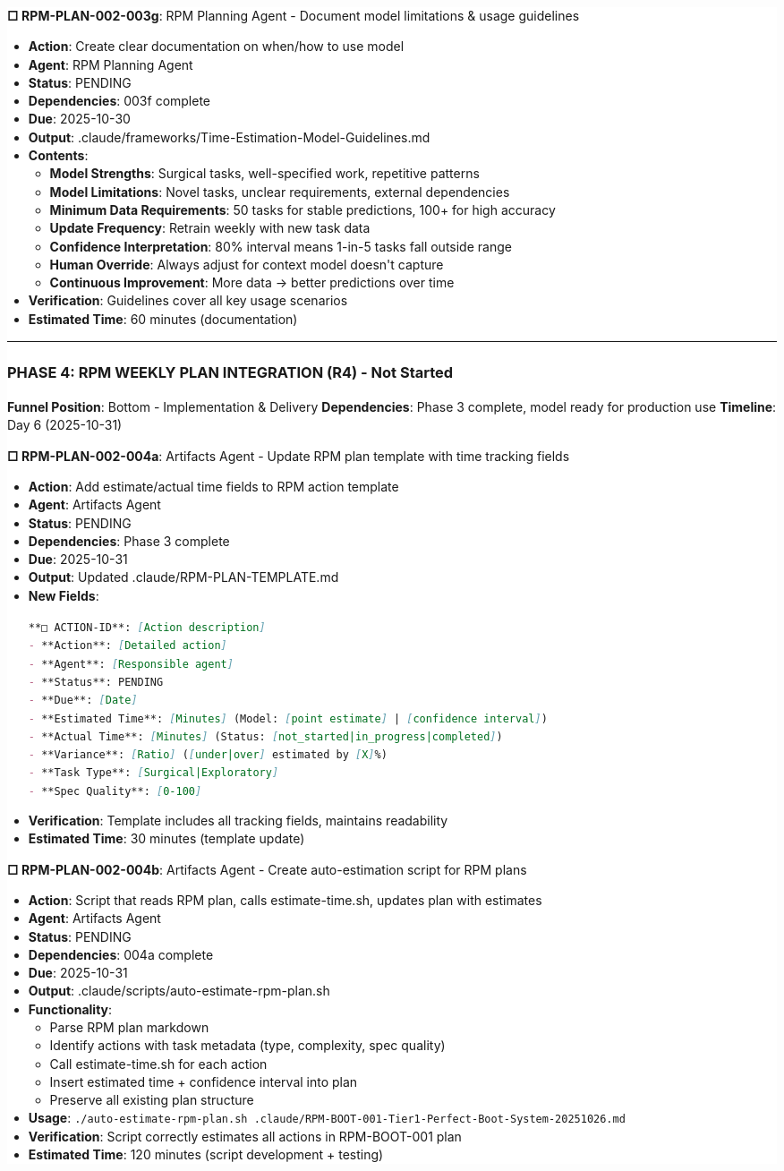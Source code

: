 **□ RPM-PLAN-002-003g**: RPM Planning Agent - Document model limitations & usage guidelines
- **Action**: Create clear documentation on when/how to use model
- **Agent**: RPM Planning Agent
- **Status**: PENDING
- **Dependencies**: 003f complete
- **Due**: 2025-10-30
- **Output**: .claude/frameworks/Time-Estimation-Model-Guidelines.md
- **Contents**:
  - **Model Strengths**: Surgical tasks, well-specified work, repetitive patterns
  - **Model Limitations**: Novel tasks, unclear requirements, external dependencies
  - **Minimum Data Requirements**: 50 tasks for stable predictions, 100+ for high accuracy
  - **Update Frequency**: Retrain weekly with new task data
  - **Confidence Interpretation**: 80% interval means 1-in-5 tasks fall outside range
  - **Human Override**: Always adjust for context model doesn't capture
  - **Continuous Improvement**: More data → better predictions over time
- **Verification**: Guidelines cover all key usage scenarios
- **Estimated Time**: 60 minutes (documentation)

---

### PHASE 4: RPM WEEKLY PLAN INTEGRATION (R4) - Not Started
**Funnel Position**: Bottom - Implementation & Delivery
**Dependencies**: Phase 3 complete, model ready for production use
**Timeline**: Day 6 (2025-10-31)

**□ RPM-PLAN-002-004a**: Artifacts Agent - Update RPM plan template with time tracking fields
- **Action**: Add estimate/actual time fields to RPM action template
- **Agent**: Artifacts Agent
- **Status**: PENDING
- **Dependencies**: Phase 3 complete
- **Due**: 2025-10-31
- **Output**: Updated .claude/RPM-PLAN-TEMPLATE.md
- **New Fields**:
  ```markdown
  **□ ACTION-ID**: [Action description]
  - **Action**: [Detailed action]
  - **Agent**: [Responsible agent]
  - **Status**: PENDING
  - **Due**: [Date]
  - **Estimated Time**: [Minutes] (Model: [point estimate] | [confidence interval])
  - **Actual Time**: [Minutes] (Status: [not_started|in_progress|completed])
  - **Variance**: [Ratio] ([under|over] estimated by [X]%)
  - **Task Type**: [Surgical|Exploratory]
  - **Spec Quality**: [0-100]
  ```
- **Verification**: Template includes all tracking fields, maintains readability
- **Estimated Time**: 30 minutes (template update)

**□ RPM-PLAN-002-004b**: Artifacts Agent - Create auto-estimation script for RPM plans
- **Action**: Script that reads RPM plan, calls estimate-time.sh, updates plan with estimates
- **Agent**: Artifacts Agent
- **Status**: PENDING
- **Dependencies**: 004a complete
- **Due**: 2025-10-31
- **Output**: .claude/scripts/auto-estimate-rpm-plan.sh
- **Functionality**:
  - Parse RPM plan markdown
  - Identify actions with task metadata (type, complexity, spec quality)
  - Call estimate-time.sh for each action
  - Insert estimated time + confidence interval into plan
  - Preserve all existing plan structure
- **Usage**: `./auto-estimate-rpm-plan.sh .claude/RPM-BOOT-001-Tier1-Perfect-Boot-System-20251026.md`
- **Verification**: Script correctly estimates all actions in RPM-BOOT-001 plan
- **Estimated Time**: 120 minutes (script development + testing)